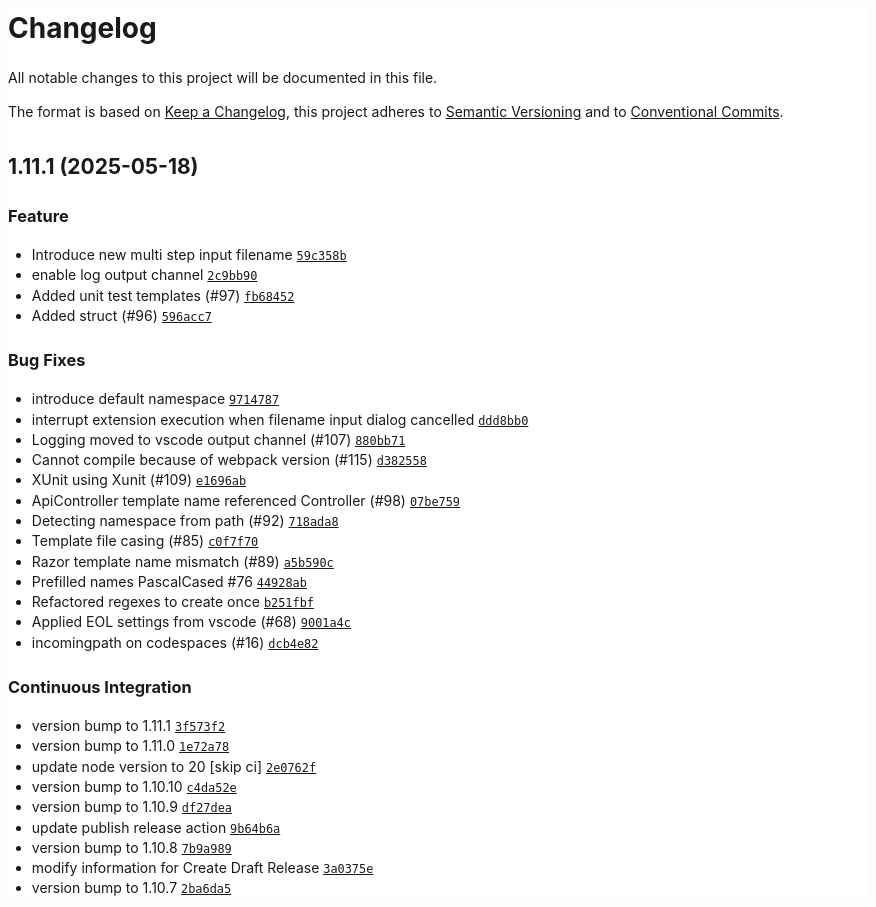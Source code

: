 # Changelog

All notable changes to this project will be documented in this file.

The format is based on [Keep a Changelog](https://keepachangelog.com/en/1.0.0/), this project adheres to [Semantic Versioning](https://semver.org/spec/v2.0.0.html) and to [Conventional Commits](https://www.conventionalcommits.org/en/v1.0.0/).

## 1.11.1 (2025-05-18)

### Feature
- Introduce new multi step input filename [`59c358b`](https://github.com/chrisgroks/csharpextensions/commit/59c358b)
- enable log output channel [`2c9bb90`](https://github.com/chrisgroks/csharpextensions/commit/2c9bb90)
- Added unit test templates (#97) [`fb68452`](https://github.com/chrisgroks/csharpextensions/commit/fb68452)
- Added struct (#96) [`596acc7`](https://github.com/chrisgroks/csharpextensions/commit/596acc7)

### Bug Fixes
- introduce default namespace [`9714787`](https://github.com/chrisgroks/csharpextensions/commit/9714787)
- interrupt extension execution when filename input dialog cancelled [`ddd8bb0`](https://github.com/chrisgroks/csharpextensions/commit/ddd8bb0)
- Logging moved to vscode output channel (#107) [`880bb71`](https://github.com/chrisgroks/csharpextensions/commit/880bb71)
- Cannot compile because of webpack version (#115) [`d382558`](https://github.com/chrisgroks/csharpextensions/commit/d382558)
- XUnit using Xunit (#109) [`e1696ab`](https://github.com/chrisgroks/csharpextensions/commit/e1696ab)
- ApiController template name referenced Controller (#98) [`07be759`](https://github.com/chrisgroks/csharpextensions/commit/07be759)
- Detecting namespace from path (#92) [`718ada8`](https://github.com/chrisgroks/csharpextensions/commit/718ada8)
- Template file casing (#85) [`c0f7f70`](https://github.com/chrisgroks/csharpextensions/commit/c0f7f70)
- Razor template name mismatch (#89) [`a5b590c`](https://github.com/chrisgroks/csharpextensions/commit/a5b590c)
- Prefilled names PascalCased #76 [`44928ab`](https://github.com/chrisgroks/csharpextensions/commit/44928ab)
- Refactored regexes to create once [`b251fbf`](https://github.com/chrisgroks/csharpextensions/commit/b251fbf)
- Applied EOL settings from vscode (#68) [`9001a4c`](https://github.com/chrisgroks/csharpextensions/commit/9001a4c)
- incomingpath on codespaces (#16) [`dcb4e82`](https://github.com/chrisgroks/csharpextensions/commit/dcb4e82)

### Continuous Integration
- version bump to 1.11.1 [`3f573f2`](https://github.com/chrisgroks/csharpextensions/commit/3f573f2)
- version bump to 1.11.0 [`1e72a78`](https://github.com/chrisgroks/csharpextensions/commit/1e72a78)
- update node version to 20 [skip ci] [`2e0762f`](https://github.com/chrisgroks/csharpextensions/commit/2e0762f)
- version bump to 1.10.10 [`c4da52e`](https://github.com/chrisgroks/csharpextensions/commit/c4da52e)
- version bump to 1.10.9 [`df27dea`](https://github.com/chrisgroks/csharpextensions/commit/df27dea)
- update publish release action [`9b64b6a`](https://github.com/chrisgroks/csharpextensions/commit/9b64b6a)
- version bump to 1.10.8 [`7b9a989`](https://github.com/chrisgroks/csharpextensions/commit/7b9a989)
- modify information for Create Draft Release [`3a0375e`](https://github.com/chrisgroks/csharpextensions/commit/3a0375e)
- version bump to 1.10.7 [`2ba6da5`](https://github.com/chrisgroks/csharpextensions/commit/2ba6da5)